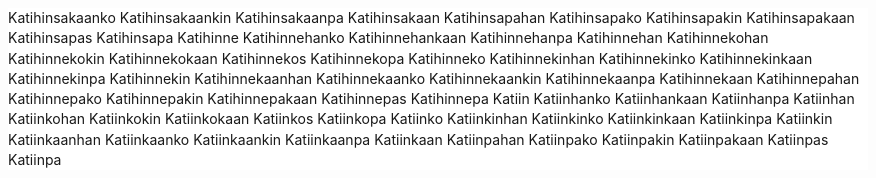 Katihinsakaanko
Katihinsakaankin
Katihinsakaanpa
Katihinsakaan
Katihinsapahan
Katihinsapako
Katihinsapakin
Katihinsapakaan
Katihinsapas
Katihinsapa
Katihinne
Katihinnehanko
Katihinnehankaan
Katihinnehanpa
Katihinnehan
Katihinnekohan
Katihinnekokin
Katihinnekokaan
Katihinnekos
Katihinnekopa
Katihinneko
Katihinnekinhan
Katihinnekinko
Katihinnekinkaan
Katihinnekinpa
Katihinnekin
Katihinnekaanhan
Katihinnekaanko
Katihinnekaankin
Katihinnekaanpa
Katihinnekaan
Katihinnepahan
Katihinnepako
Katihinnepakin
Katihinnepakaan
Katihinnepas
Katihinnepa
Katiin
Katiinhanko
Katiinhankaan
Katiinhanpa
Katiinhan
Katiinkohan
Katiinkokin
Katiinkokaan
Katiinkos
Katiinkopa
Katiinko
Katiinkinhan
Katiinkinko
Katiinkinkaan
Katiinkinpa
Katiinkin
Katiinkaanhan
Katiinkaanko
Katiinkaankin
Katiinkaanpa
Katiinkaan
Katiinpahan
Katiinpako
Katiinpakin
Katiinpakaan
Katiinpas
Katiinpa